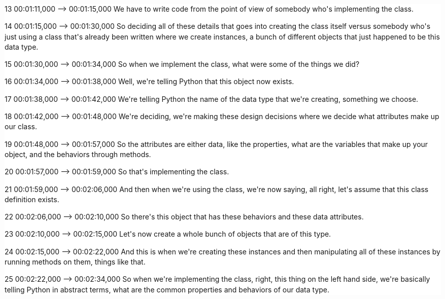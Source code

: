 13
00:01:11,000 --> 00:01:15,000
We have to write code from the point of view of somebody who's implementing the class.

14
00:01:15,000 --> 00:01:30,000
So deciding all of these details that goes into creating the class itself versus somebody who's just using a class that's already been written where we create instances, a bunch of different objects that just happened to be this data type.

15
00:01:30,000 --> 00:01:34,000
So when we implement the class, what were some of the things we did?

16
00:01:34,000 --> 00:01:38,000
Well, we're telling Python that this object now exists.

17
00:01:38,000 --> 00:01:42,000
We're telling Python the name of the data type that we're creating, something we choose.

18
00:01:42,000 --> 00:01:48,000
We're deciding, we're making these design decisions where we decide what attributes make up our class.

19
00:01:48,000 --> 00:01:57,000
So the attributes are either data, like the properties, what are the variables that make up your object, and the behaviors through methods.

20
00:01:57,000 --> 00:01:59,000
So that's implementing the class.

21
00:01:59,000 --> 00:02:06,000
And then when we're using the class, we're now saying, all right, let's assume that this class definition exists.

22
00:02:06,000 --> 00:02:10,000
So there's this object that has these behaviors and these data attributes.

23
00:02:10,000 --> 00:02:15,000
Let's now create a whole bunch of objects that are of this type.

24
00:02:15,000 --> 00:02:22,000
And this is when we're creating these instances and then manipulating all of these instances by running methods on them, things like that.

25
00:02:22,000 --> 00:02:34,000
So when we're implementing the class, right, this thing on the left hand side, we're basically telling Python in abstract terms, what are the common properties and behaviors of our data type.
